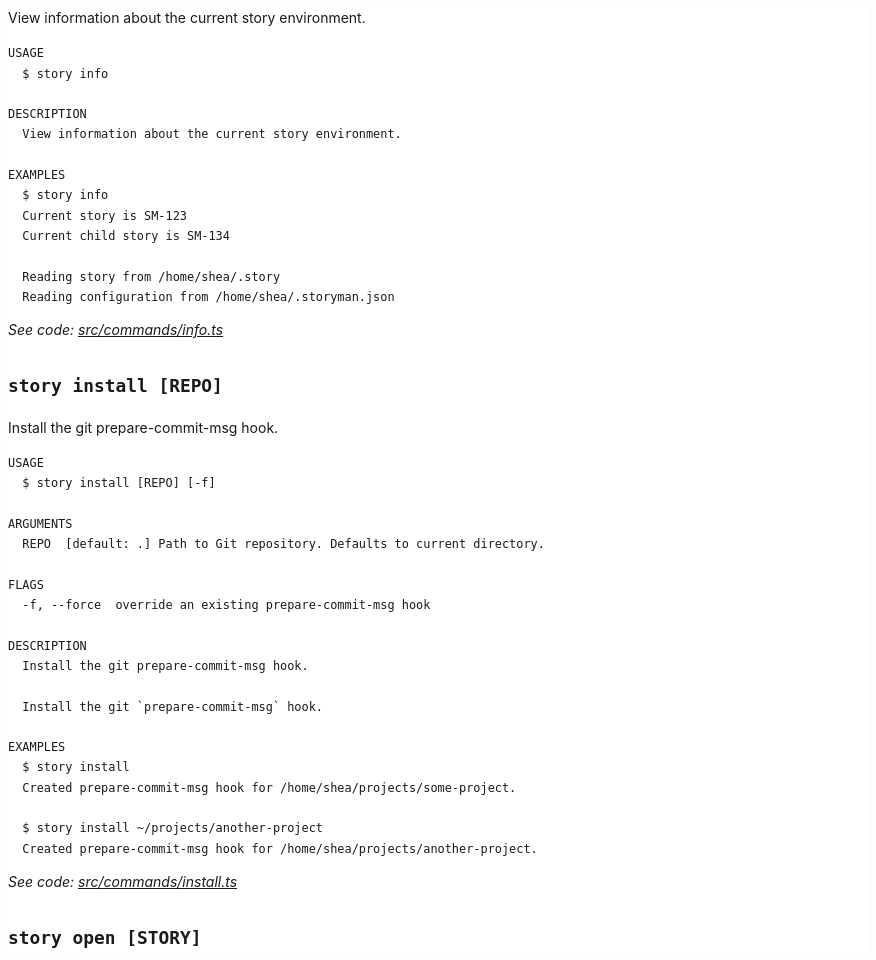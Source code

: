 View information about the current story environment.

```
USAGE
  $ story info

DESCRIPTION
  View information about the current story environment.

EXAMPLES
  $ story info
  Current story is SM-123
  Current child story is SM-134
   
  Reading story from /home/shea/.story
  Reading configuration from /home/shea/.storyman.json
```

_See code: [src/commands/info.ts](https://github.com/sheabunge/storyman/blob/v1.4.0/src/commands/info.ts)_

## `story install [REPO]`

Install the git prepare-commit-msg hook.

```
USAGE
  $ story install [REPO] [-f]

ARGUMENTS
  REPO  [default: .] Path to Git repository. Defaults to current directory.

FLAGS
  -f, --force  override an existing prepare-commit-msg hook

DESCRIPTION
  Install the git prepare-commit-msg hook.

  Install the git `prepare-commit-msg` hook.

EXAMPLES
  $ story install
  Created prepare-commit-msg hook for /home/shea/projects/some-project.

  $ story install ~/projects/another-project
  Created prepare-commit-msg hook for /home/shea/projects/another-project.
```

_See code: [src/commands/install.ts](https://github.com/sheabunge/storyman/blob/v1.4.0/src/commands/install.ts)_

## `story open [STORY]`
